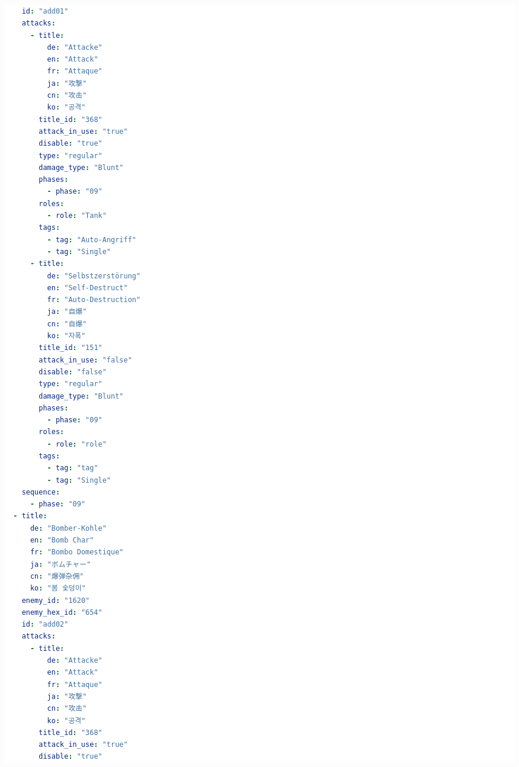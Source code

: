 ```yaml
    id: "add01"
    attacks:
      - title:
          de: "Attacke"
          en: "Attack"
          fr: "Attaque"
          ja: "攻撃"
          cn: "攻击"
          ko: "공격"
        title_id: "368"
        attack_in_use: "true"
        disable: "true"
        type: "regular"
        damage_type: "Blunt"
        phases:
          - phase: "09"
        roles:
          - role: "Tank"
        tags:
          - tag: "Auto-Angriff"
          - tag: "Single"
      - title:
          de: "Selbstzerstörung"
          en: "Self-Destruct"
          fr: "Auto-Destruction"
          ja: "自爆"
          cn: "自爆"
          ko: "자폭"
        title_id: "151"
        attack_in_use: "false"
        disable: "false"
        type: "regular"
        damage_type: "Blunt"
        phases:
          - phase: "09"
        roles:
          - role: "role"
        tags:
          - tag: "tag"
          - tag: "Single"
    sequence:
      - phase: "09"
  - title:
      de: "Bomber-Kohle"
      en: "Bomb Char"
      fr: "Bombo Domestique"
      ja: "ボムチャー"
      cn: "爆弹杂佣"
      ko: "봄 숯덩이"
    enemy_id: "1620"
    enemy_hex_id: "654"
    id: "add02"
    attacks:
      - title:
          de: "Attacke"
          en: "Attack"
          fr: "Attaque"
          ja: "攻撃"
          cn: "攻击"
          ko: "공격"
        title_id: "368"
        attack_in_use: "true"
        disable: "true"
```